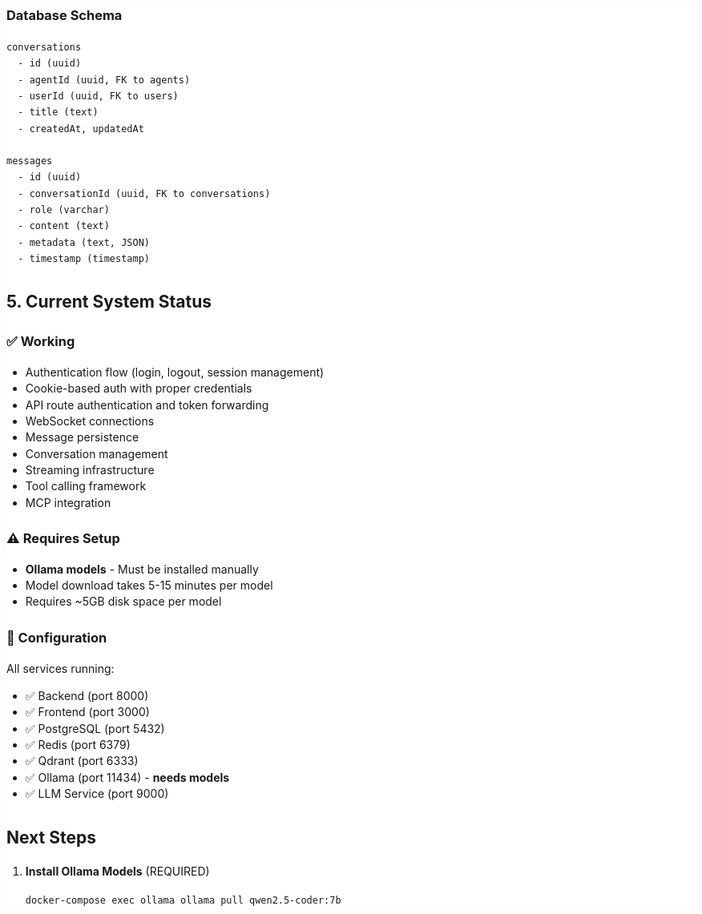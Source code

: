 ### Database Schema
```
conversations
  - id (uuid)
  - agentId (uuid, FK to agents)
  - userId (uuid, FK to users)
  - title (text)
  - createdAt, updatedAt

messages
  - id (uuid)
  - conversationId (uuid, FK to conversations)
  - role (varchar)
  - content (text)
  - metadata (text, JSON)
  - timestamp (timestamp)
```

## 5. Current System Status

### ✅ Working
- Authentication flow (login, logout, session management)
- Cookie-based auth with proper credentials
- API route authentication and token forwarding
- WebSocket connections
- Message persistence
- Conversation management
- Streaming infrastructure
- Tool calling framework
- MCP integration

### ⚠️ Requires Setup
- **Ollama models** - Must be installed manually
- Model download takes 5-15 minutes per model
- Requires ~5GB disk space per model

### 🔧 Configuration
All services running:
- ✅ Backend (port 8000)
- ✅ Frontend (port 3000)
- ✅ PostgreSQL (port 5432)
- ✅ Redis (port 6379)
- ✅ Qdrant (port 6333)
- ✅ Ollama (port 11434) - **needs models**
- ✅ LLM Service (port 9000)

## Next Steps

1. **Install Ollama Models** (REQUIRED)
   ```bash
   docker-compose exec ollama ollama pull qwen2.5-coder:7b
   ```
